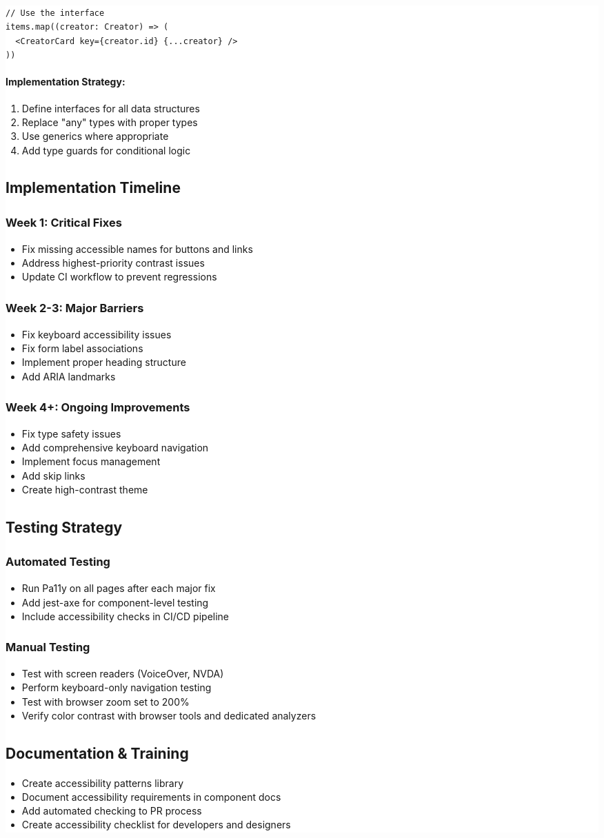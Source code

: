 ```tsx
// Use the interface
items.map((creator: Creator) => (
  <CreatorCard key={creator.id} {...creator} />
))
```

#### Implementation Strategy:
1. Define interfaces for all data structures
2. Replace "any" types with proper types
3. Use generics where appropriate
4. Add type guards for conditional logic

## Implementation Timeline

### Week 1: Critical Fixes
- Fix missing accessible names for buttons and links
- Address highest-priority contrast issues
- Update CI workflow to prevent regressions

### Week 2-3: Major Barriers
- Fix keyboard accessibility issues
- Fix form label associations
- Implement proper heading structure
- Add ARIA landmarks

### Week 4+: Ongoing Improvements
- Fix type safety issues
- Add comprehensive keyboard navigation
- Implement focus management
- Add skip links
- Create high-contrast theme

## Testing Strategy

### Automated Testing
- Run Pa11y on all pages after each major fix
- Add jest-axe for component-level testing
- Include accessibility checks in CI/CD pipeline

### Manual Testing
- Test with screen readers (VoiceOver, NVDA)
- Perform keyboard-only navigation testing
- Test with browser zoom set to 200%
- Verify color contrast with browser tools and dedicated analyzers

## Documentation & Training

- Create accessibility patterns library
- Document accessibility requirements in component docs
- Add automated checking to PR process
- Create accessibility checklist for developers and designers
